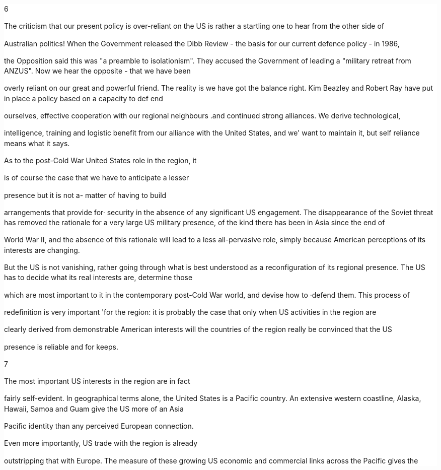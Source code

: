   6 

  The criticism that our present policy is over-reliant on the  US is rather a startling one to hear from the other side of 

  Australian politics! When the Government released the Dibb  Review - the basis for our current defence policy - in 1986, 

  the Opposition said this was "a preamble to isolationism".  They accused the Government of leading a "military retreat  from ANZUS". Now we hear the opposite - that we have been 

  overly reliant on our great and powerful friend. The reality  is we have got the balance right. Kim Beazley and Robert Ray  have put in place a policy based on a capacity to def end 

  ourselves, effective cooperation with our regional neighbours  .and continued strong alliances. We derive technological, 

  intelligence, training and logistic benefit from our alliance  with the United States, and we' want to maintain it, but self­ reliance means what it says. 

  As to the post-Cold War United States role in the region, it 

  is of course the case that we have to anticipate a lesser 

  presence but it is not a- matter of having to build 

  arrangements that provide for· security in the absence of any  significant US engagement. The disappearance of the Soviet  threat has removed the rationale for a very large US military  presence, of the kind there has been in Asia since the end of 

  World War II, and the absence of this rationale will lead to a  less all-pervasive role, simply because American perceptions  of its interests are changing. 

  But the US is not vanishing, rather going through what is best  understood as a reconfiguration of its regional presence. The  US has to decide what its real interests are, determine those 

  which are most important to it in the contemporary post-Cold­ War world, and devise how to ·defend them. This process of 

  redefinition is very important 'for the region: it is probably  the case that only when US activities in the region are 

  clearly derived from demonstrable American interests will the  countries of the region really be convinced that the US 

  presence is reliable and for keeps. 

  7 

  The most important US interests in the region are in fact 

  fairly self-evident. In geographical terms alone, the United  States is a Pacific country. An extensive western coastline,  Alaska, Hawaii, Samoa and Guam give the US more of an Asia 

  Pacific identity than any perceived European connection. 

  Even more importantly, US trade with the region is already 

  outstripping that with Europe. The measure of these growing  US economic and commercial links across the Pacific gives the 
